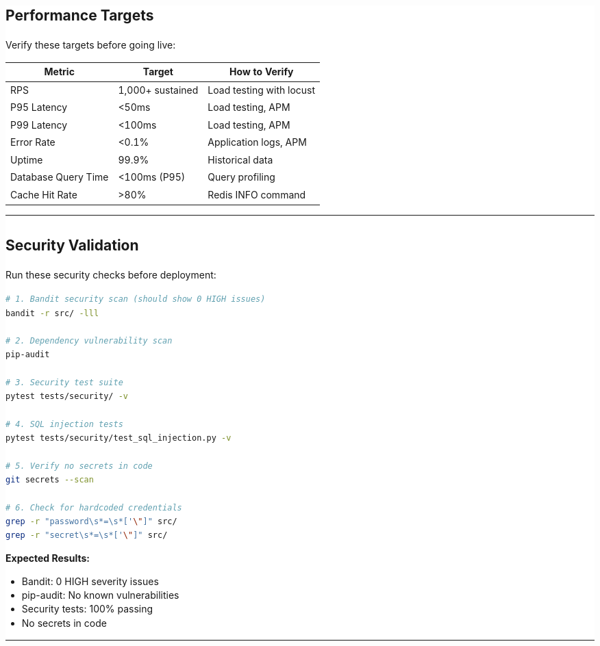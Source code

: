 
## Performance Targets

Verify these targets before going live:

| Metric | Target | How to Verify |
|--------|--------|---------------|
| RPS | 1,000+ sustained | Load testing with locust |
| P95 Latency | <50ms | Load testing, APM |
| P99 Latency | <100ms | Load testing, APM |
| Error Rate | <0.1% | Application logs, APM |
| Uptime | 99.9% | Historical data |
| Database Query Time | <100ms (P95) | Query profiling |
| Cache Hit Rate | >80% | Redis INFO command |

---

## Security Validation

Run these security checks before deployment:

```bash
# 1. Bandit security scan (should show 0 HIGH issues)
bandit -r src/ -lll

# 2. Dependency vulnerability scan
pip-audit

# 3. Security test suite
pytest tests/security/ -v

# 4. SQL injection tests
pytest tests/security/test_sql_injection.py -v

# 5. Verify no secrets in code
git secrets --scan

# 6. Check for hardcoded credentials
grep -r "password\s*=\s*['\"]" src/
grep -r "secret\s*=\s*['\"]" src/
```

**Expected Results:**
- Bandit: 0 HIGH severity issues
- pip-audit: No known vulnerabilities
- Security tests: 100% passing
- No secrets in code

---